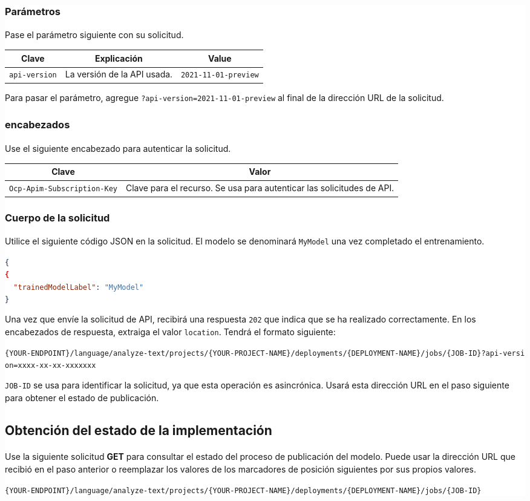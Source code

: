 ### <a name="parameters"></a>Parámetros

Pase el parámetro siguiente con su solicitud. 

|Clave|Explicación|Value|
|--|--|--|
|`api-version`| La versión de la API usada.| `2021-11-01-preview` |

Para pasar el parámetro, agregue `?api-version=2021-11-01-preview` al final de la dirección URL de la solicitud.

### <a name="headers"></a>encabezados

Use el siguiente encabezado para autenticar la solicitud. 

|Clave|Valor|
|--|--|
|`Ocp-Apim-Subscription-Key`| Clave para el recurso. Se usa para autenticar las solicitudes de API.|

### <a name="request-body"></a>Cuerpo de la solicitud

Utilice el siguiente código JSON en la solicitud. El modelo se denominará `MyModel` una vez completado el entrenamiento.  

```json
{
{
  "trainedModelLabel": "MyModel"
}
```

Una vez que envíe la solicitud de API, recibirá una respuesta `202` que indica que se ha realizado correctamente. En los encabezados de respuesta, extraiga el valor `location`. Tendrá el formato siguiente: 

```rest
{YOUR-ENDPOINT}/language/analyze-text/projects/{YOUR-PROJECT-NAME}/deployments/{DEPLOYMENT-NAME}/jobs/{JOB-ID}?api-version=xxxx-xx-xx-xxxxxxx
``` 

`JOB-ID` se usa para identificar la solicitud, ya que esta operación es asincrónica. Usará esta dirección URL en el paso siguiente para obtener el estado de publicación.

## <a name="get-the-deployment-status"></a>Obtención del estado de la implementación

Use la siguiente solicitud **GET** para consultar el estado del proceso de publicación del modelo. Puede usar la dirección URL que recibió en el paso anterior o reemplazar los valores de los marcadores de posición siguientes por sus propios valores. 

```rest
{YOUR-ENDPOINT}/language/analyze-text/projects/{YOUR-PROJECT-NAME}/deployments/{DEPLOYMENT-NAME}/jobs/{JOB-ID}
```
